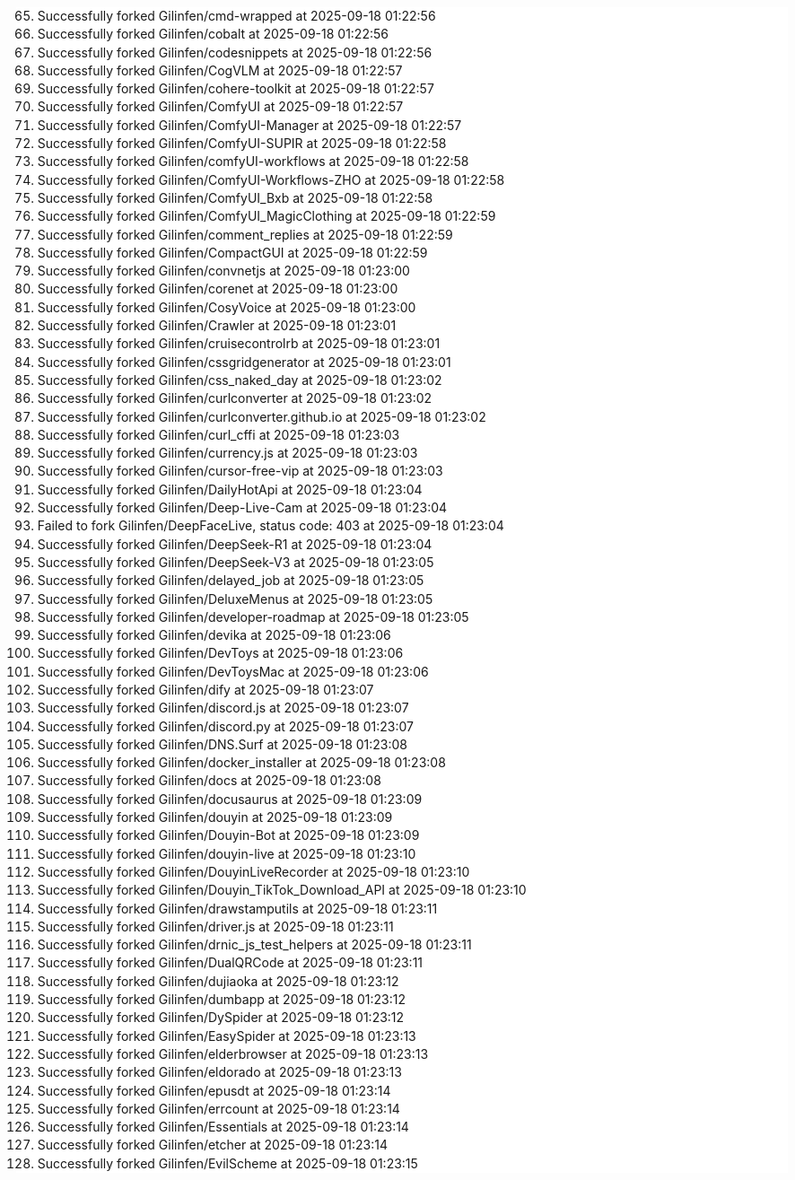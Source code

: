 65. Successfully forked Gilinfen/cmd-wrapped at 2025-09-18 01:22:56
66. Successfully forked Gilinfen/cobalt at 2025-09-18 01:22:56
67. Successfully forked Gilinfen/codesnippets at 2025-09-18 01:22:56
68. Successfully forked Gilinfen/CogVLM at 2025-09-18 01:22:57
69. Successfully forked Gilinfen/cohere-toolkit at 2025-09-18 01:22:57
70. Successfully forked Gilinfen/ComfyUI at 2025-09-18 01:22:57
71. Successfully forked Gilinfen/ComfyUI-Manager at 2025-09-18 01:22:57
72. Successfully forked Gilinfen/ComfyUI-SUPIR at 2025-09-18 01:22:58
73. Successfully forked Gilinfen/comfyUI-workflows at 2025-09-18 01:22:58
74. Successfully forked Gilinfen/ComfyUI-Workflows-ZHO at 2025-09-18 01:22:58
75. Successfully forked Gilinfen/ComfyUI_Bxb at 2025-09-18 01:22:58
76. Successfully forked Gilinfen/ComfyUI_MagicClothing at 2025-09-18 01:22:59
77. Successfully forked Gilinfen/comment_replies at 2025-09-18 01:22:59
78. Successfully forked Gilinfen/CompactGUI at 2025-09-18 01:22:59
79. Successfully forked Gilinfen/convnetjs at 2025-09-18 01:23:00
80. Successfully forked Gilinfen/corenet at 2025-09-18 01:23:00
81. Successfully forked Gilinfen/CosyVoice at 2025-09-18 01:23:00
82. Successfully forked Gilinfen/Crawler at 2025-09-18 01:23:01
83. Successfully forked Gilinfen/cruisecontrolrb at 2025-09-18 01:23:01
84. Successfully forked Gilinfen/cssgridgenerator at 2025-09-18 01:23:01
85. Successfully forked Gilinfen/css_naked_day at 2025-09-18 01:23:02
86. Successfully forked Gilinfen/curlconverter at 2025-09-18 01:23:02
87. Successfully forked Gilinfen/curlconverter.github.io at 2025-09-18 01:23:02
88. Successfully forked Gilinfen/curl_cffi at 2025-09-18 01:23:03
89. Successfully forked Gilinfen/currency.js at 2025-09-18 01:23:03
90. Successfully forked Gilinfen/cursor-free-vip at 2025-09-18 01:23:03
91. Successfully forked Gilinfen/DailyHotApi at 2025-09-18 01:23:04
92. Successfully forked Gilinfen/Deep-Live-Cam at 2025-09-18 01:23:04
93. Failed to fork Gilinfen/DeepFaceLive, status code: 403 at 2025-09-18 01:23:04
94. Successfully forked Gilinfen/DeepSeek-R1 at 2025-09-18 01:23:04
95. Successfully forked Gilinfen/DeepSeek-V3 at 2025-09-18 01:23:05
96. Successfully forked Gilinfen/delayed_job at 2025-09-18 01:23:05
97. Successfully forked Gilinfen/DeluxeMenus at 2025-09-18 01:23:05
98. Successfully forked Gilinfen/developer-roadmap at 2025-09-18 01:23:05
99. Successfully forked Gilinfen/devika at 2025-09-18 01:23:06
100. Successfully forked Gilinfen/DevToys at 2025-09-18 01:23:06
101. Successfully forked Gilinfen/DevToysMac at 2025-09-18 01:23:06
102. Successfully forked Gilinfen/dify at 2025-09-18 01:23:07
103. Successfully forked Gilinfen/discord.js at 2025-09-18 01:23:07
104. Successfully forked Gilinfen/discord.py at 2025-09-18 01:23:07
105. Successfully forked Gilinfen/DNS.Surf at 2025-09-18 01:23:08
106. Successfully forked Gilinfen/docker_installer at 2025-09-18 01:23:08
107. Successfully forked Gilinfen/docs at 2025-09-18 01:23:08
108. Successfully forked Gilinfen/docusaurus at 2025-09-18 01:23:09
109. Successfully forked Gilinfen/douyin at 2025-09-18 01:23:09
110. Successfully forked Gilinfen/Douyin-Bot at 2025-09-18 01:23:09
111. Successfully forked Gilinfen/douyin-live at 2025-09-18 01:23:10
112. Successfully forked Gilinfen/DouyinLiveRecorder at 2025-09-18 01:23:10
113. Successfully forked Gilinfen/Douyin_TikTok_Download_API at 2025-09-18 01:23:10
114. Successfully forked Gilinfen/drawstamputils at 2025-09-18 01:23:11
115. Successfully forked Gilinfen/driver.js at 2025-09-18 01:23:11
116. Successfully forked Gilinfen/drnic_js_test_helpers at 2025-09-18 01:23:11
117. Successfully forked Gilinfen/DualQRCode at 2025-09-18 01:23:11
118. Successfully forked Gilinfen/dujiaoka at 2025-09-18 01:23:12
119. Successfully forked Gilinfen/dumbapp at 2025-09-18 01:23:12
120. Successfully forked Gilinfen/DySpider at 2025-09-18 01:23:12
121. Successfully forked Gilinfen/EasySpider at 2025-09-18 01:23:13
122. Successfully forked Gilinfen/elderbrowser at 2025-09-18 01:23:13
123. Successfully forked Gilinfen/eldorado at 2025-09-18 01:23:13
124. Successfully forked Gilinfen/epusdt at 2025-09-18 01:23:14
125. Successfully forked Gilinfen/errcount at 2025-09-18 01:23:14
126. Successfully forked Gilinfen/Essentials at 2025-09-18 01:23:14
127. Successfully forked Gilinfen/etcher at 2025-09-18 01:23:14
128. Successfully forked Gilinfen/EvilScheme at 2025-09-18 01:23:15